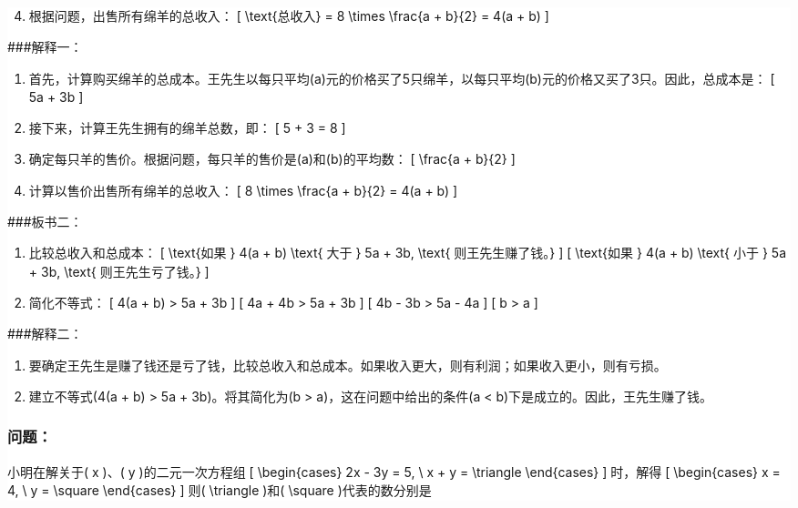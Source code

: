 4. 根据问题，出售所有绵羊的总收入：
   \[
   \text{总收入} = 8 \times \frac{a + b}{2} = 4(a + b)
   \]

###解释一：
1. 首先，计算购买绵羊的总成本。王先生以每只平均\(a\)元的价格买了5只绵羊，以每只平均\(b\)元的价格又买了3只。因此，总成本是：
   \[
   5a + 3b
   \]

2. 接下来，计算王先生拥有的绵羊总数，即：
   \[
   5 + 3 = 8
   \]

3. 确定每只羊的售价。根据问题，每只羊的售价是\(a\)和\(b\)的平均数：
   \[
   \frac{a + b}{2}
   \]

4. 计算以售价出售所有绵羊的总收入：
   \[
   8 \times \frac{a + b}{2} = 4(a + b)
   \]

###板书二：
1. 比较总收入和总成本：
   \[
   \text{如果 } 4(a + b) \text{ 大于 } 5a + 3b, \text{ 则王先生赚了钱。}
   \]
   \[
   \text{如果 } 4(a + b) \text{ 小于 } 5a + 3b, \text{ 则王先生亏了钱。}
   \]

2. 简化不等式：
   \[
   4(a + b) > 5a + 3b
   \]
   \[
   4a + 4b > 5a + 3b
   \]
   \[
   4b - 3b > 5a - 4a
   \]
   \[
   b > a
   \]

###解释二：
1. 要确定王先生是赚了钱还是亏了钱，比较总收入和总成本。如果收入更大，则有利润；如果收入更小，则有亏损。

2. 建立不等式\(4(a + b) > 5a + 3b\)。将其简化为\(b > a\)，这在问题中给出的条件\(a < b\)下是成立的。因此，王先生赚了钱。
### 问题：
小明在解关于\( x \)、\( y \)的二元一次方程组
\[ \begin{cases} 
2x - 3y = 5, \\
x + y = \triangle 
\end{cases} \]
时，解得
\[ \begin{cases} 
x = 4, \\
y = \square 
\end{cases} \]
则\( \triangle \)和\( \square \)代表的数分别是
